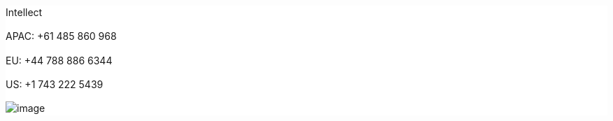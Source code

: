 Intellect</p><p>APAC: +61 485 860 968</p><p>EU: +44 788 886 6344</p><p>US: +1 743 222 5439</p>
![image](https://github.com/user-attachments/assets/a9c663b3-4514-4bf8-8600-848250ce109a)
